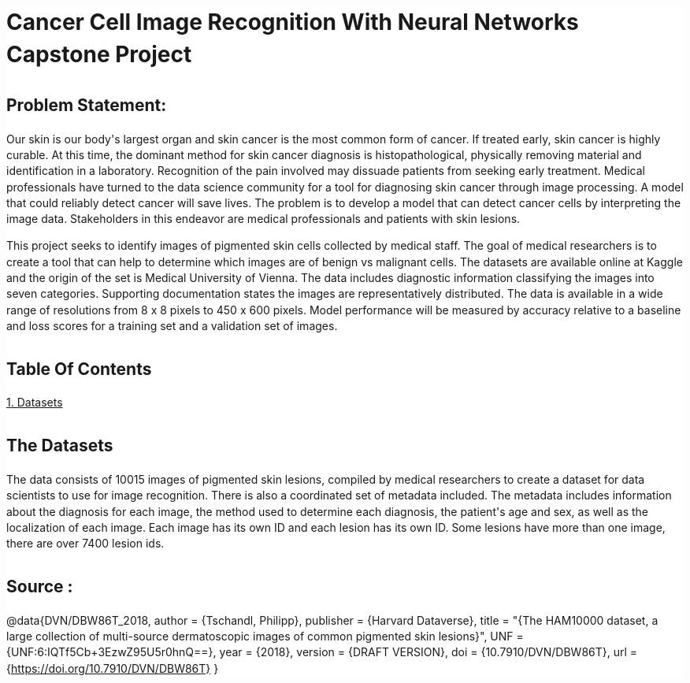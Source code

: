                             
# Cancer Cell Image Recognition With Neural Networks Capstone Project  # 

 ## Problem Statement: ##

 
  Our skin is our body's largest organ and skin cancer is the most common form of cancer. If treated early, skin cancer is highly curable. At this time, the dominant method for skin cancer diagnosis is histopathological, physically removing material and identification in a laboratory. Recognition of the pain involved may dissuade patients from seeking early treatment. Medical professionals have turned to the data science community for a tool for diagnosing skin cancer through image processing. A model that could reliably detect cancer will save lives. The problem is to develop a model that can detect cancer cells by interpreting the image data. Stakeholders in this endeavor are medical professionals and patients with skin lesions.

  This project seeks to identify images of pigmented skin cells collected by medical staff. The goal of medical researchers is to create a tool that can help to determine which images are of benign vs malignant cells. The datasets are available online at Kaggle and the origin of the set is Medical University of Vienna. The data includes diagnostic information classifying the images into seven categories. Supporting documentation states the images are representatively distributed. The data is available in a wide range of resolutions from 8 x 8 pixels to 450 x 600 pixels.
  Model performance will be measured by accuracy relative to a baseline and loss scores for a training set and a validation set of images. 
## Table Of Contents ##
 [1. Datasets](#1.-../Datasets)
 
 ## The Datasets ##
  The data consists of 10015 images of pigmented skin lesions, compiled by medical researchers to create a dataset for data scientists to use for image recognition. There is also a coordinated set of metadata included. The metadata includes information about the diagnosis for each image, the method used to determine each diagnosis, the patient's age and sex, as well as the localization of each image. Each image has its own ID and each lesion has its own ID. Some lesions have more than one image, there are over 7400 lesion ids.

## Source : ##

  @data{DVN/DBW86T_2018,
  author = {Tschandl, Philipp},
  publisher = {Harvard Dataverse},
  title = "{The HAM10000 dataset, a large collection of multi-source dermatoscopic images of common pigmented skin lesions}",
  UNF = {UNF:6:IQTf5Cb+3EzwZ95U5r0hnQ==},
  year = {2018},
  version = {DRAFT VERSION},
  doi = {10.7910/DVN/DBW86T},
  url = {https://doi.org/10.7910/DVN/DBW86T}
 }
